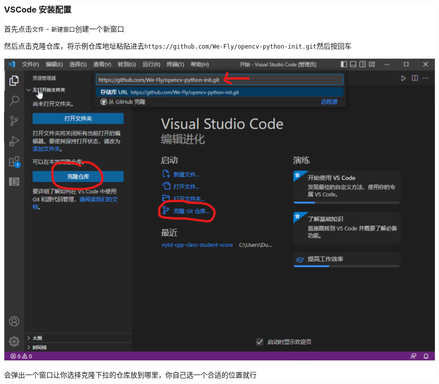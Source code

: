 ### VSCode 安装配置

首先点击`文件` - `新建窗口`创建一个新窗口

然后点击克隆仓库，将示例仓库地址粘贴进去`https://github.com/We-Fly/opencv-python-init.git`然后按回车

![](images/opencv/vscode-use-1.png)

会弹出一个窗口让你选择克隆下拉的仓库放到哪里，你自己选一个合适的位置就行
